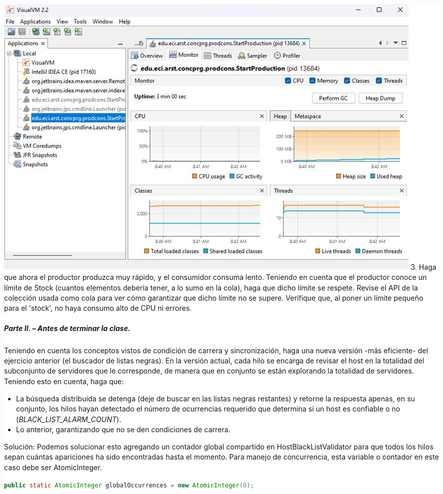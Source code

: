 ![image.jpg](img%2Fimage.jpg)
3. Haga que ahora el productor produzca muy rápido, y el consumidor consuma lento. Teniendo en cuenta que el productor conoce un límite de Stock (cuantos elementos debería tener, a lo sumo en la cola), haga que dicho límite se respete. Revise el API de la colección usada como cola para ver cómo garantizar que dicho límite no se supere. Verifique que, al poner un límite pequeño para el 'stock', no haya consumo alto de CPU ni errores.


##### Parte II. – Antes de terminar la clase.

Teniendo en cuenta los conceptos vistos de condición de carrera y sincronización, haga una nueva versión -más eficiente- del ejercicio anterior (el buscador de listas negras). En la versión actual, cada hilo se encarga de revisar el host en la totalidad del subconjunto de servidores que le corresponde, de manera que en conjunto se están explorando la totalidad de servidores. Teniendo esto en cuenta, haga que:

- La búsqueda distribuida se detenga (deje de buscar en las listas negras restantes) y retorne la respuesta apenas, en su conjunto, los hilos hayan detectado el número de ocurrencias requerido que determina si un host es confiable o no (_BLACK_LIST_ALARM_COUNT_).
- Lo anterior, garantizando que no se den condiciones de carrera.

Solución:
Podemos solucionar esto agregando un contador global compartido en HostBlackListValidator para que todos los hilos sepan cuántas apariciones ha sido encontradas hasta el momento. Para manejo de concurrencia, esta variable o contador en este caso debe ser AtomicInteger.

```java
public static AtomicInteger globalOccurrences = new AtomicInteger(0);
```
